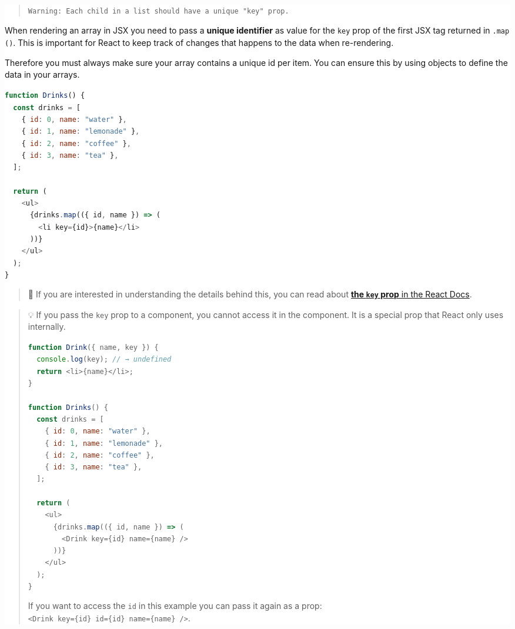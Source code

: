 > `Warning: Each child in a list should have a unique "key" prop.`

When rendering an array in JSX you need to pass a **unique identifier** as value for the `key` prop
of the first JSX tag returned in `.map()`. This is important for React to keep track of changes that
happens to the data when re-rendering.

Therefore you must always make sure your array contains a unique id per item. You can ensure this by
using objects to define the data in your arrays.

```js
function Drinks() {
  const drinks = [
    { id: 0, name: "water" },
    { id: 1, name: "lemonade" },
    { id: 2, name: "coffee" },
    { id: 3, name: "tea" },
  ];

  return (
    <ul>
      {drinks.map(({ id, name }) => (
        <li key={id}>{name}</li>
      ))}
    </ul>
  );
}
```

> 📙 If you are interested in understanding the details behind this, you can read about
> [**the `key` prop** in the React Docs](https://react.dev/learn/rendering-lists#keeping-list-items-in-order-with-key).

> 💡 If you pass the `key` prop to a component, you cannot access it in the component. It is a special prop that React only uses internally.
>
> ```js
> function Drink({ name, key }) {
>   console.log(key); // → undefined
>   return <li>{name}</li>;
> }
>
> function Drinks() {
>   const drinks = [
>     { id: 0, name: "water" },
>     { id: 1, name: "lemonade" },
>     { id: 2, name: "coffee" },
>     { id: 3, name: "tea" },
>   ];
>
>   return (
>     <ul>
>       {drinks.map(({ id, name }) => (
>         <Drink key={id} name={name} />
>       ))}
>     </ul>
>   );
> }
> ```
>
> If you want to access the `id` in this example you can pass it again as a prop:  
> `<Drink key={id} id={id} name={name} />`.
